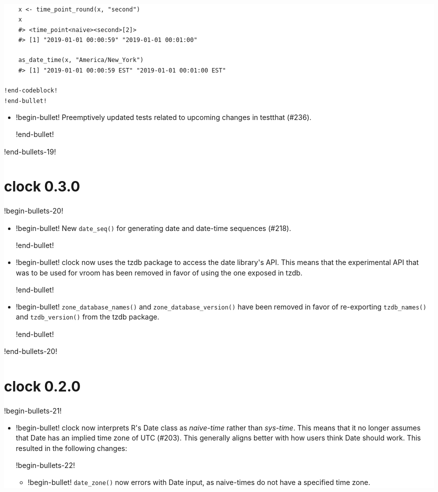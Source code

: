        x <- time_point_round(x, "second")
        x
        #> <time_point<naive><second>[2]>
        #> [1] "2019-01-01 00:00:59" "2019-01-01 00:01:00"

        as_date_time(x, "America/New_York")
        #> [1] "2019-01-01 00:00:59 EST" "2019-01-01 00:01:00 EST"

    !end-codeblock!
    !end-bullet!
-   !begin-bullet!
    Preemptively updated tests related to upcoming changes in testthat
    (#236).

    !end-bullet!

!end-bullets-19!

# clock 0.3.0

!begin-bullets-20!

-   !begin-bullet!
    New `date_seq()` for generating date and date-time sequences (#218).

    !end-bullet!
-   !begin-bullet!
    clock now uses the tzdb package to access the date library's API.
    This means that the experimental API that was to be used for vroom
    has been removed in favor of using the one exposed in tzdb.

    !end-bullet!
-   !begin-bullet!
    `zone_database_names()` and `zone_database_version()` have been
    removed in favor of re-exporting `tzdb_names()` and `tzdb_version()`
    from the tzdb package.

    !end-bullet!

!end-bullets-20!

# clock 0.2.0

!begin-bullets-21!

-   !begin-bullet!
    clock now interprets R's Date class as *naive-time* rather than
    *sys-time*. This means that it no longer assumes that Date has an
    implied time zone of UTC (#203). This generally aligns better with
    how users think Date should work. This resulted in the following
    changes:

    !begin-bullets-22!
    -   !begin-bullet!
        `date_zone()` now errors with Date input, as naive-times do not
        have a specified time zone.
